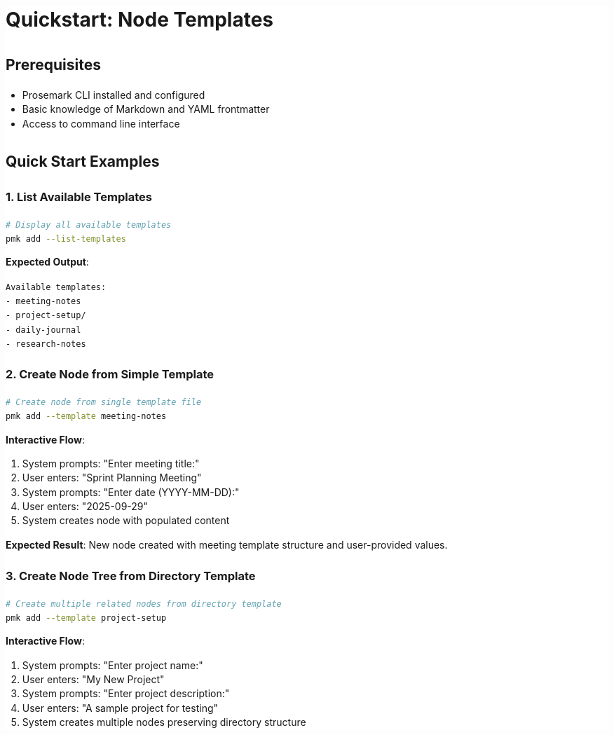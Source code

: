 # Quickstart: Node Templates

## Prerequisites
- Prosemark CLI installed and configured
- Basic knowledge of Markdown and YAML frontmatter
- Access to command line interface

## Quick Start Examples

### 1. List Available Templates
```bash
# Display all available templates
pmk add --list-templates
```

**Expected Output**:
```
Available templates:
- meeting-notes
- project-setup/
- daily-journal
- research-notes
```

### 2. Create Node from Simple Template
```bash
# Create node from single template file
pmk add --template meeting-notes
```

**Interactive Flow**:
1. System prompts: "Enter meeting title:"
2. User enters: "Sprint Planning Meeting"
3. System prompts: "Enter date (YYYY-MM-DD):"
4. User enters: "2025-09-29"
5. System creates node with populated content

**Expected Result**: New node created with meeting template structure and user-provided values.

### 3. Create Node Tree from Directory Template
```bash
# Create multiple related nodes from directory template
pmk add --template project-setup
```

**Interactive Flow**:
1. System prompts: "Enter project name:"
2. User enters: "My New Project"
3. System prompts: "Enter project description:"
4. User enters: "A sample project for testing"
5. System creates multiple nodes preserving directory structure
